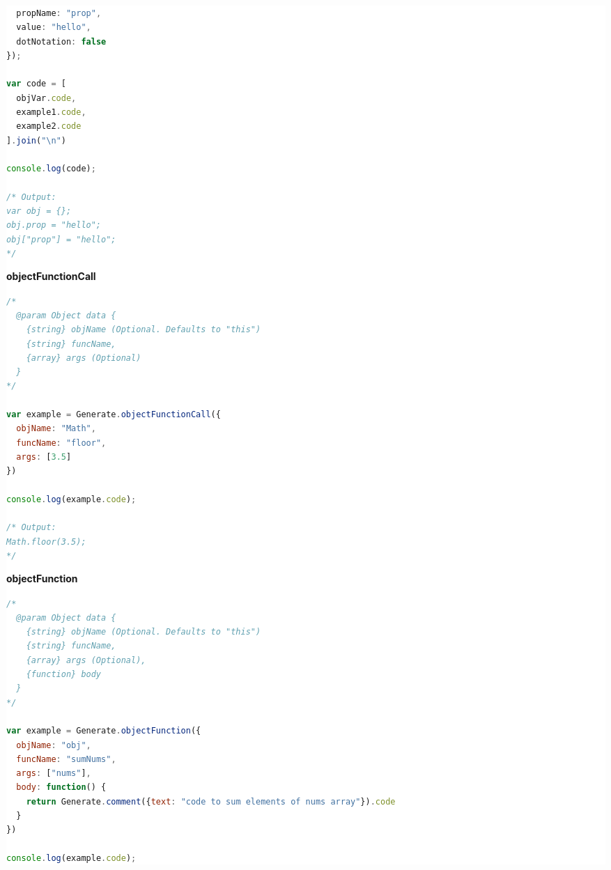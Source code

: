 ```javascript
  propName: "prop",
  value: "hello",
  dotNotation: false
});

var code = [
  objVar.code,
  example1.code,
  example2.code
].join("\n")

console.log(code);

/* Output:
var obj = {};
obj.prop = "hello";
obj["prop"] = "hello";
*/
```

**objectFunctionCall**
```javascript
/*
  @param Object data {
    {string} objName (Optional. Defaults to "this")
    {string} funcName,
    {array} args (Optional)
  }
*/

var example = Generate.objectFunctionCall({
  objName: "Math",
  funcName: "floor",
  args: [3.5]
})

console.log(example.code);

/* Output:
Math.floor(3.5);
*/
```

**objectFunction**
```javascript
/*
  @param Object data {
    {string} objName (Optional. Defaults to "this")
    {string} funcName,
    {array} args (Optional),
    {function} body
  }
*/

var example = Generate.objectFunction({
  objName: "obj",
  funcName: "sumNums",
  args: ["nums"],
  body: function() {
    return Generate.comment({text: "code to sum elements of nums array"}).code
  }
})

console.log(example.code);
```